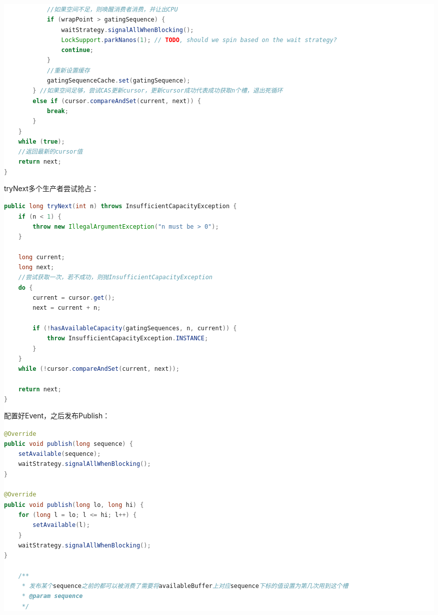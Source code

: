 ```java
            //如果空间不足，则唤醒消费者消费，并让出CPU
            if (wrapPoint > gatingSequence) {
                waitStrategy.signalAllWhenBlocking();
                LockSupport.parkNanos(1); // TODO, should we spin based on the wait strategy?
                continue;
            }
            //重新设置缓存
            gatingSequenceCache.set(gatingSequence);
        } //如果空间足够，尝试CAS更新cursor，更新cursor成功代表成功获取n个槽，退出死循环
        else if (cursor.compareAndSet(current, next)) {
            break;
        }
    }
    while (true);
    //返回最新的cursor值
    return next;
}
```

tryNext多个生产者尝试抢占：

```java
public long tryNext(int n) throws InsufficientCapacityException {
    if (n < 1) {
        throw new IllegalArgumentException("n must be > 0");
    }

    long current;
    long next;
    //尝试获取一次，若不成功，则抛InsufficientCapacityException
    do {
        current = cursor.get();
        next = current + n;

        if (!hasAvailableCapacity(gatingSequences, n, current)) {
            throw InsufficientCapacityException.INSTANCE;
        }
    }
    while (!cursor.compareAndSet(current, next));

    return next;
}
```

配置好Event，之后发布Publish：

```java
@Override
public void publish(long sequence) {
    setAvailable(sequence);
    waitStrategy.signalAllWhenBlocking();
}

@Override
public void publish(long lo, long hi) {
    for (long l = lo; l <= hi; l++) {
        setAvailable(l);
    }
    waitStrategy.signalAllWhenBlocking();
}

    /**
     * 发布某个sequence之前的都可以被消费了需要将availableBuffer上对应sequence下标的值设置为第几次用到这个槽
     * @param sequence
     */
```